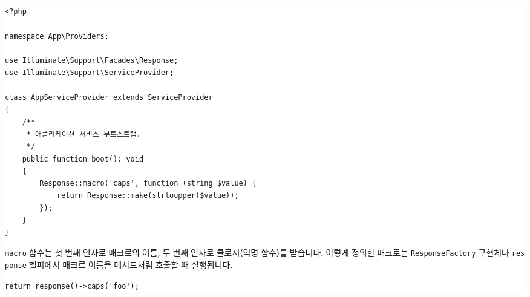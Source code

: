 ```
<?php

namespace App\Providers;

use Illuminate\Support\Facades\Response;
use Illuminate\Support\ServiceProvider;

class AppServiceProvider extends ServiceProvider
{
    /**
     * 애플리케이션 서비스 부트스트랩.
     */
    public function boot(): void
    {
        Response::macro('caps', function (string $value) {
            return Response::make(strtoupper($value));
        });
    }
}
```

`macro` 함수는 첫 번째 인자로 매크로의 이름, 두 번째 인자로 클로저(익명 함수)를 받습니다. 이렇게 정의한 매크로는 `ResponseFactory` 구현체나 `response` 헬퍼에서 매크로 이름을 메서드처럼 호출할 때 실행됩니다.

```
return response()->caps('foo');
```
